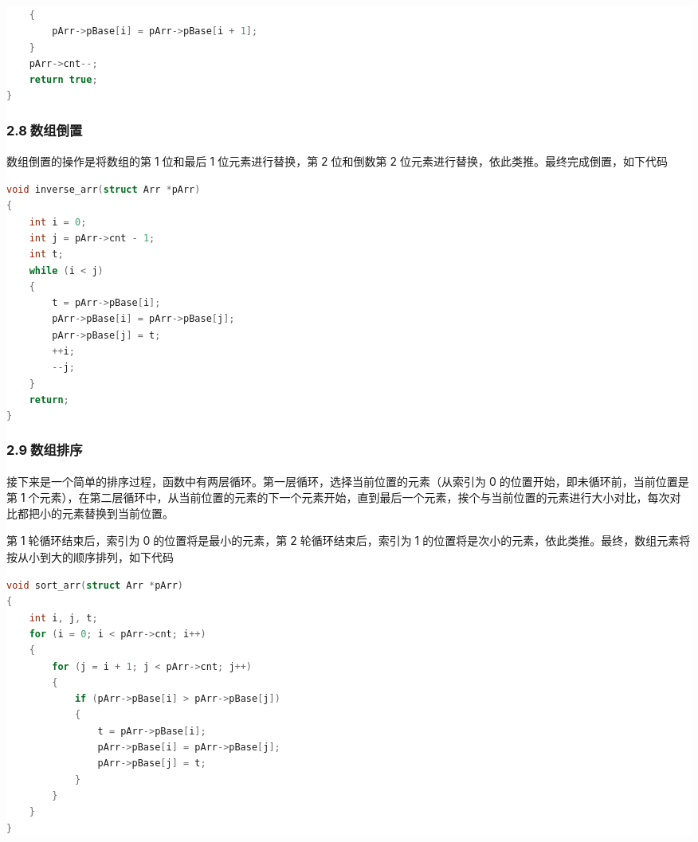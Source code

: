 ```c
    {
        pArr->pBase[i] = pArr->pBase[i + 1];
    }
    pArr->cnt--;
    return true;
}
```

### 2.8 数组倒置

数组倒置的操作是将数组的第 1 位和最后 1 位元素进行替换，第 2 位和倒数第 2 位元素进行替换，依此类推。最终完成倒置，如下代码

```c
void inverse_arr(struct Arr *pArr)
{
    int i = 0;
    int j = pArr->cnt - 1;
    int t;
    while (i < j)
    {
        t = pArr->pBase[i];
        pArr->pBase[i] = pArr->pBase[j];
        pArr->pBase[j] = t;
        ++i;
        --j;
    }
    return;
}
```

### 2.9 数组排序

接下来是一个简单的排序过程，函数中有两层循环。第一层循环，选择当前位置的元素（从索引为 0 的位置开始，即未循环前，当前位置是第 1 个元素），在第二层循环中，从当前位置的元素的下一个元素开始，直到最后一个元素，挨个与当前位置的元素进行大小对比，每次对比都把小的元素替换到当前位置。

第 1 轮循环结束后，索引为 0 的位置将是最小的元素，第 2 轮循环结束后，索引为 1 的位置将是次小的元素，依此类推。最终，数组元素将按从小到大的顺序排列，如下代码

```c
void sort_arr(struct Arr *pArr)
{
    int i, j, t;
    for (i = 0; i < pArr->cnt; i++)
    {
        for (j = i + 1; j < pArr->cnt; j++)
        {
            if (pArr->pBase[i] > pArr->pBase[j])
            {
                t = pArr->pBase[i];
                pArr->pBase[i] = pArr->pBase[j];
                pArr->pBase[j] = t;
            }
        }
    }
}
```
